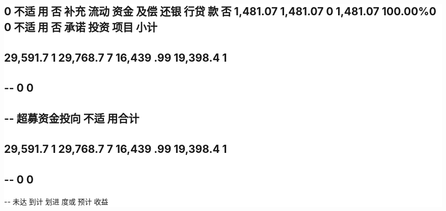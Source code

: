 0
不适
用
否
补充
流动
资金
及偿
还银
行贷
款
否
1,481.07
1,481.07
0
1,481.07
100.00%0
0
不适
用
否
承诺
投资
项目
小计
--
29,591.7
1
29,768.7
7
16,439
.99
19,398.4
1
--
--
0
0
--
--
超募资金投向
不适
用合计
--
29,591.7
1
29,768.7
7
16,439
.99
19,398.4
1
--
--
0
0
--
--
未达
到计
划进
度或
预计
收益
